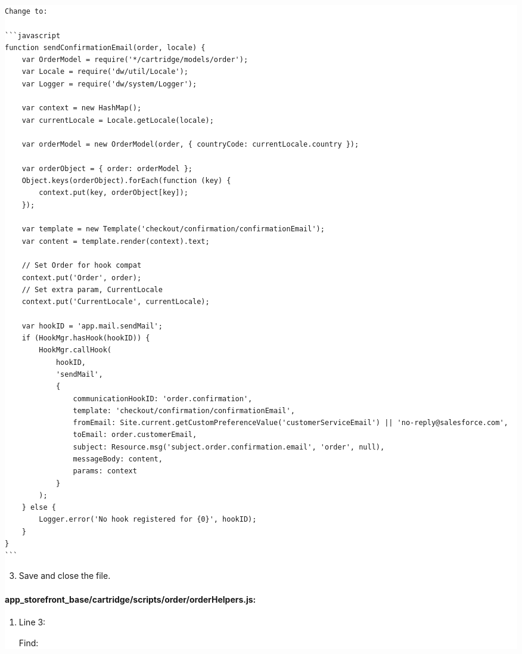 	Change to:
	
	```javascript
	function sendConfirmationEmail(order, locale) {
	    var OrderModel = require('*/cartridge/models/order');
	    var Locale = require('dw/util/Locale');
	    var Logger = require('dw/system/Logger');
	
	    var context = new HashMap();
	    var currentLocale = Locale.getLocale(locale);
	
	    var orderModel = new OrderModel(order, { countryCode: currentLocale.country });
	
	    var orderObject = { order: orderModel };
	    Object.keys(orderObject).forEach(function (key) {
	        context.put(key, orderObject[key]);
	    });
	
	    var template = new Template('checkout/confirmation/confirmationEmail');
	    var content = template.render(context).text;
	
	    // Set Order for hook compat
	    context.put('Order', order);
	    // Set extra param, CurrentLocale
	    context.put('CurrentLocale', currentLocale);
	
	    var hookID = 'app.mail.sendMail';
	    if (HookMgr.hasHook(hookID)) {
	        HookMgr.callHook(
	            hookID,
	            'sendMail',
	            {
	                communicationHookID: 'order.confirmation',
	                template: 'checkout/confirmation/confirmationEmail',
	                fromEmail: Site.current.getCustomPreferenceValue('customerServiceEmail') || 'no-reply@salesforce.com',
	                toEmail: order.customerEmail,
	                subject: Resource.msg('subject.order.confirmation.email', 'order', null),
	                messageBody: content,
	                params: context
	            }
	        );
	    } else {
	        Logger.error('No hook registered for {0}', hookID);
	    }
	}
	```

3. Save and close the file.

#### app\_storefront\_base/cartridge/scripts/order/orderHelpers.js:

1. Line 3: 

	Find:
	